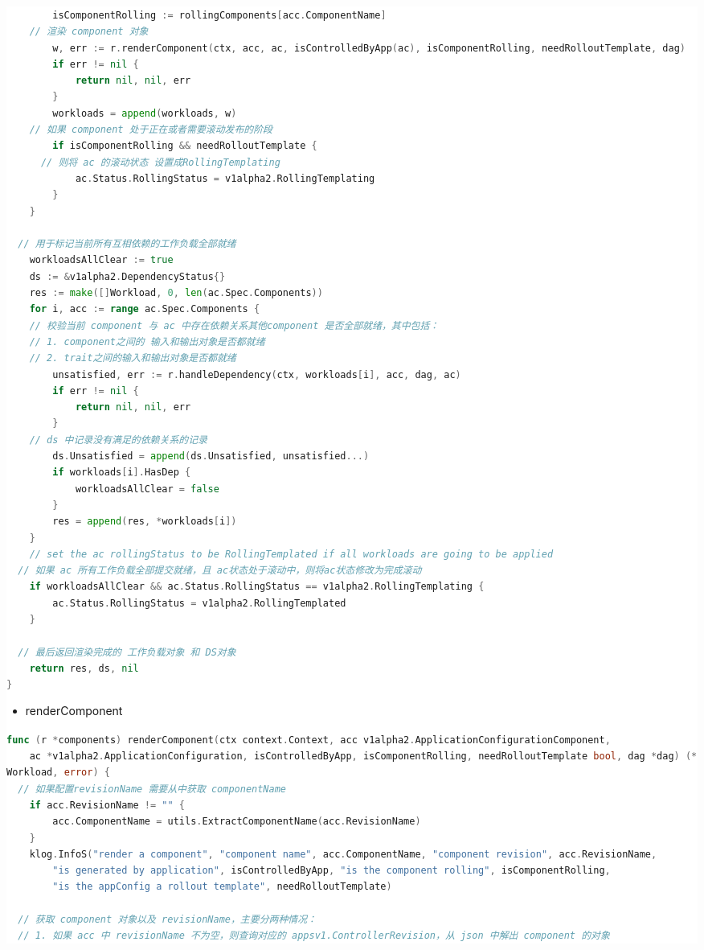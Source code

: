 ```go
		isComponentRolling := rollingComponents[acc.ComponentName]
    // 渲染 component 对象
		w, err := r.renderComponent(ctx, acc, ac, isControlledByApp(ac), isComponentRolling, needRolloutTemplate, dag)
		if err != nil {
			return nil, nil, err
		}
		workloads = append(workloads, w)
    // 如果 component 处于正在或者需要滚动发布的阶段
		if isComponentRolling && needRolloutTemplate {
      // 则将 ac 的滚动状态 设置成RollingTemplating
			ac.Status.RollingStatus = v1alpha2.RollingTemplating
		}
	}
  
  // 用于标记当前所有互相依赖的工作负载全部就绪
	workloadsAllClear := true
	ds := &v1alpha2.DependencyStatus{}
	res := make([]Workload, 0, len(ac.Spec.Components))
	for i, acc := range ac.Spec.Components {
    // 校验当前 component 与 ac 中存在依赖关系其他component 是否全部就绪，其中包括：
    // 1. component之间的 输入和输出对象是否都就绪
    // 2. trait之间的输入和输出对象是否都就绪
		unsatisfied, err := r.handleDependency(ctx, workloads[i], acc, dag, ac)
		if err != nil {
			return nil, nil, err
		}
    // ds 中记录没有满足的依赖关系的记录
		ds.Unsatisfied = append(ds.Unsatisfied, unsatisfied...)
		if workloads[i].HasDep {
			workloadsAllClear = false
		}
		res = append(res, *workloads[i])
	}
	// set the ac rollingStatus to be RollingTemplated if all workloads are going to be applied
  // 如果 ac 所有工作负载全部提交就绪，且 ac状态处于滚动中，则将ac状态修改为完成滚动
	if workloadsAllClear && ac.Status.RollingStatus == v1alpha2.RollingTemplating {
		ac.Status.RollingStatus = v1alpha2.RollingTemplated
	}

  // 最后返回渲染完成的 工作负载对象 和 DS对象
	return res, ds, nil
}
```

- renderComponent

```go
func (r *components) renderComponent(ctx context.Context, acc v1alpha2.ApplicationConfigurationComponent,
	ac *v1alpha2.ApplicationConfiguration, isControlledByApp, isComponentRolling, needRolloutTemplate bool, dag *dag) (*Workload, error) {
  // 如果配置revisionName 需要从中获取 componentName
	if acc.RevisionName != "" {
		acc.ComponentName = utils.ExtractComponentName(acc.RevisionName)
	}
	klog.InfoS("render a component", "component name", acc.ComponentName, "component revision", acc.RevisionName,
		"is generated by application", isControlledByApp, "is the component rolling", isComponentRolling,
		"is the appConfig a rollout template", needRolloutTemplate)

  // 获取 component 对象以及 revisionName，主要分两种情况：
  // 1. 如果 acc 中 revisionName 不为空，则查询对应的 appsv1.ControllerRevision，从 json 中解出 component 的对象
```